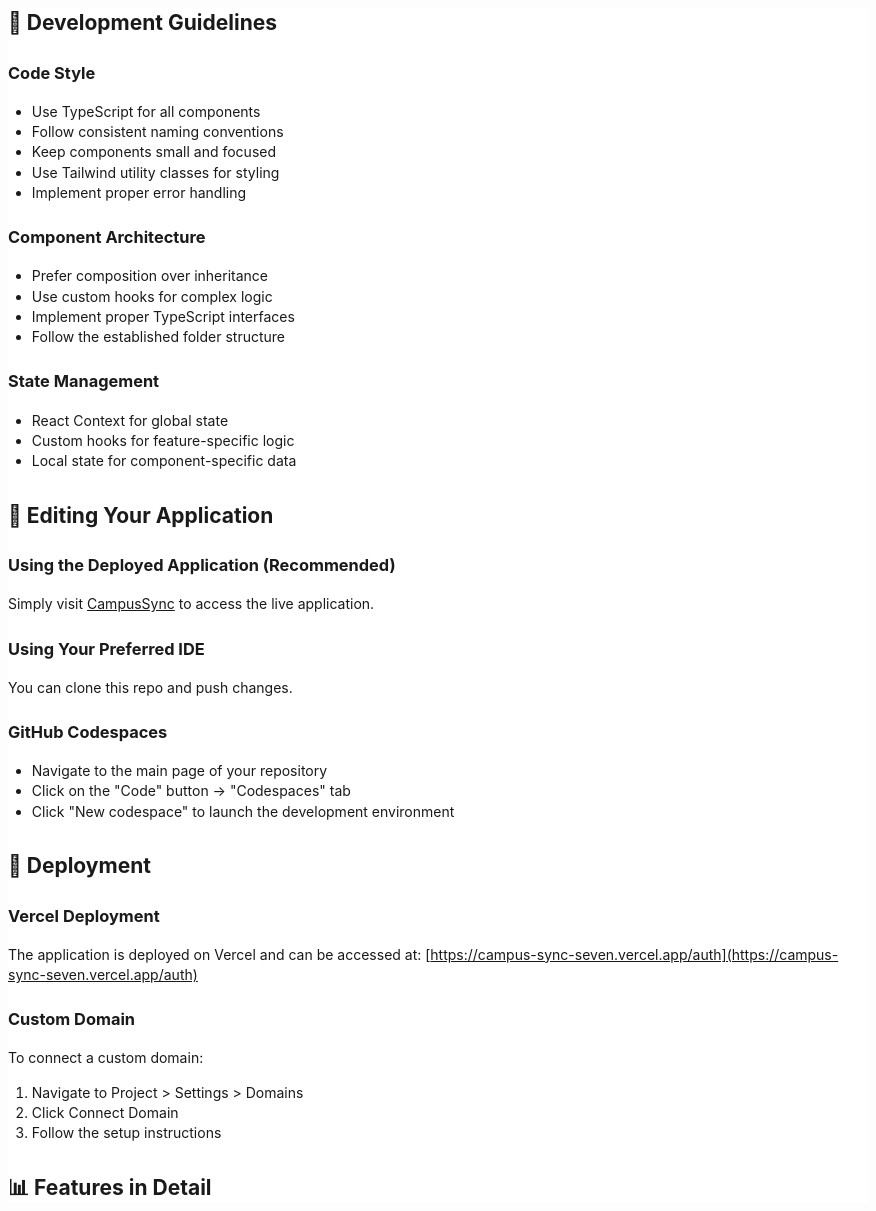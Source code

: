 ## 📝 Development Guidelines

### Code Style
- Use TypeScript for all components
- Follow consistent naming conventions
- Keep components small and focused
- Use Tailwind utility classes for styling
- Implement proper error handling

### Component Architecture
- Prefer composition over inheritance
- Use custom hooks for complex logic
- Implement proper TypeScript interfaces
- Follow the established folder structure

### State Management
- React Context for global state
- Custom hooks for feature-specific logic
- Local state for component-specific data

## 🎨 Editing Your Application

### Using the Deployed Application (Recommended)
Simply visit [CampusSync](https://campus-sync-seven.vercel.app/auth) to access the live application.

### Using Your Preferred IDE
You can clone this repo and push changes.

### GitHub Codespaces
- Navigate to the main page of your repository
- Click on the "Code" button → "Codespaces" tab
- Click "New codespace" to launch the development environment

## 🚀 Deployment

### Vercel Deployment
The application is deployed on Vercel and can be accessed at:
[https://campus-sync-seven.vercel.app/auth](https://campus-sync-seven.vercel.app/auth)

### Custom Domain
To connect a custom domain:
1. Navigate to Project > Settings > Domains
2. Click Connect Domain
3. Follow the setup instructions

## 📊 Features in Detail
